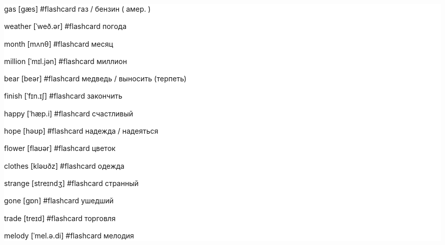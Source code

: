 

gas  [ɡæs] #flashcard
газ  /  бензин  ( амер. )



weather  [ˈweð.ər] #flashcard
погода



month  [mʌnθ] #flashcard
месяц



million  [ˈmɪl.jən] #flashcard
миллион



bear  [beər] #flashcard
медведь  /  выносить  (терпеть)



finish  [ˈfɪn.ɪʃ] #flashcard
закончить



happy  [ˈhæp.i] #flashcard
счастливый



hope  [həʊp] #flashcard
надежда  /  надеяться



flower  [flaʊər] #flashcard
цветок



clothes  [kləʊðz] #flashcard
одежда



strange  [streɪndʒ] #flashcard
странный



gone  [ɡɒn] #flashcard
ушедший



trade  [treɪd] #flashcard
торговля



melody  [ˈmel.ə.di] #flashcard
мелодия
